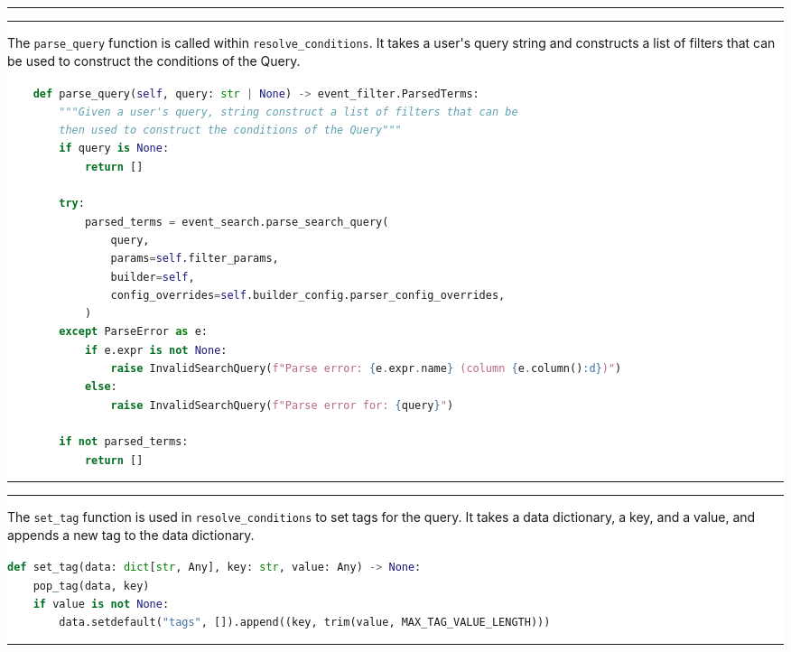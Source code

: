 
---

</SwmSnippet>

<SwmSnippet path="/src/sentry/search/events/builder/base.py" line="1115">

---

The `parse_query` function is called within `resolve_conditions`. It takes a user's query string and constructs a list of filters that can be used to construct the conditions of the Query.

```python
    def parse_query(self, query: str | None) -> event_filter.ParsedTerms:
        """Given a user's query, string construct a list of filters that can be
        then used to construct the conditions of the Query"""
        if query is None:
            return []

        try:
            parsed_terms = event_search.parse_search_query(
                query,
                params=self.filter_params,
                builder=self,
                config_overrides=self.builder_config.parser_config_overrides,
            )
        except ParseError as e:
            if e.expr is not None:
                raise InvalidSearchQuery(f"Parse error: {e.expr.name} (column {e.column():d})")
            else:
                raise InvalidSearchQuery(f"Parse error for: {query}")

        if not parsed_terms:
            return []
```

---

</SwmSnippet>

<SwmSnippet path="/src/sentry/event_manager.py" line="180">

---

The `set_tag` function is used in `resolve_conditions` to set tags for the query. It takes a data dictionary, a key, and a value, and appends a new tag to the data dictionary.

```python
def set_tag(data: dict[str, Any], key: str, value: Any) -> None:
    pop_tag(data, key)
    if value is not None:
        data.setdefault("tags", []).append((key, trim(value, MAX_TAG_VALUE_LENGTH)))
```

---

</SwmSnippet>
